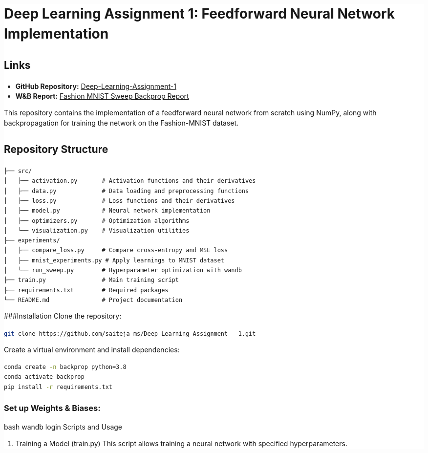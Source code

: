 # Deep Learning Assignment 1: Feedforward Neural Network Implementation

## Links
- **GitHub Repository:** [Deep-Learning-Assignment-1](https://github.com/saiteja-ms/Deep-Learning-Assignment---1.git)
- **W&B Report:** [Fashion MNIST Sweep Backprop Report](https://wandb.ai/teja_sai-indian-institute-of-technology-madras/Fashion_mnist_sweep_backprop/reports/DA6401-Assignment-1-Report--VmlldzoxMTgyMDQ3NQ)


This repository contains the implementation of a feedforward neural network from scratch using NumPy, along with backpropagation for training the network on the Fashion-MNIST dataset.

## Repository Structure

```
├── src/
│   ├── activation.py       # Activation functions and their derivatives
│   ├── data.py             # Data loading and preprocessing functions
│   ├── loss.py             # Loss functions and their derivatives
│   ├── model.py            # Neural network implementation
│   ├── optimizers.py       # Optimization algorithms
│   └── visualization.py    # Visualization utilities
├── experiments/
│   ├── compare_loss.py     # Compare cross-entropy and MSE loss
│   ├── mnist_experiments.py # Apply learnings to MNIST dataset
│   └── run_sweep.py        # Hyperparameter optimization with wandb
├── train.py                # Main training script
├── requirements.txt        # Required packages
└── README.md               # Project documentation
```

###Installation
Clone the repository:

```bash
git clone https://github.com/saiteja-ms/Deep-Learning-Assignment---1.git
```

Create a virtual environment and install dependencies:

```bash
conda create -n backprop python=3.8
conda activate backprop
pip install -r requirements.txt
```

### Set up Weights & Biases:

bash
wandb login
Scripts and Usage
1. Training a Model (train.py)
This script allows training a neural network with specified hyperparameters.
